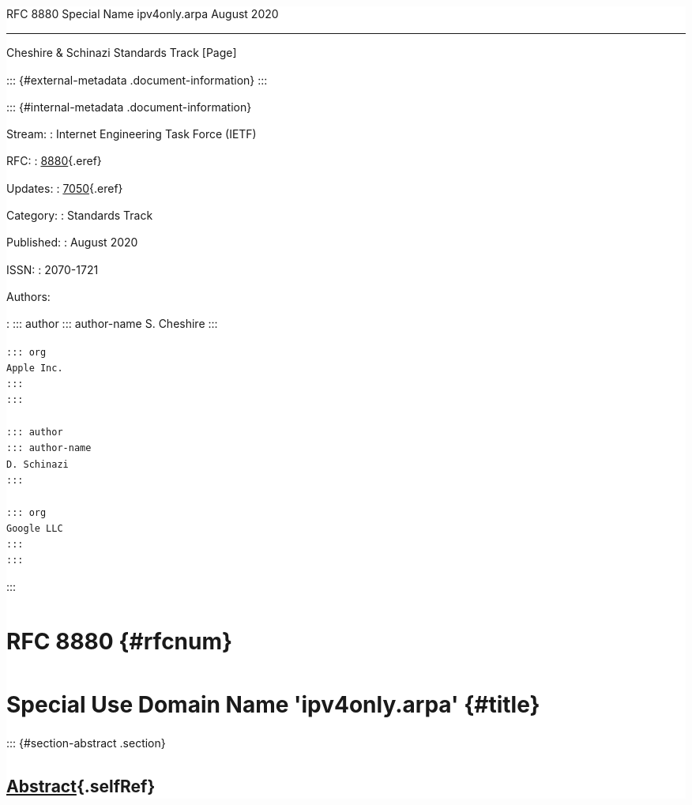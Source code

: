   RFC 8880              Special Name ipv4only.arpa   August 2020
  --------------------- ---------------------------- -------------
  Cheshire & Schinazi   Standards Track              \[Page\]

::: {#external-metadata .document-information}
:::

::: {#internal-metadata .document-information}

Stream:
:   Internet Engineering Task Force (IETF)

RFC:
:   [8880](https://www.rfc-editor.org/rfc/rfc8880){.eref}

Updates:
:   [7050](https://www.rfc-editor.org/rfc/rfc7050){.eref}

Category:
:   Standards Track

Published:
:   August 2020

ISSN:
:   2070-1721

Authors:

:   ::: author
    ::: author-name
    S. Cheshire
    :::

    ::: org
    Apple Inc.
    :::
    :::

    ::: author
    ::: author-name
    D. Schinazi
    :::

    ::: org
    Google LLC
    :::
    :::
:::

# RFC 8880 {#rfcnum}

# Special Use Domain Name \'ipv4only.arpa\' {#title}

::: {#section-abstract .section}
## [Abstract](#abstract){.selfRef}
